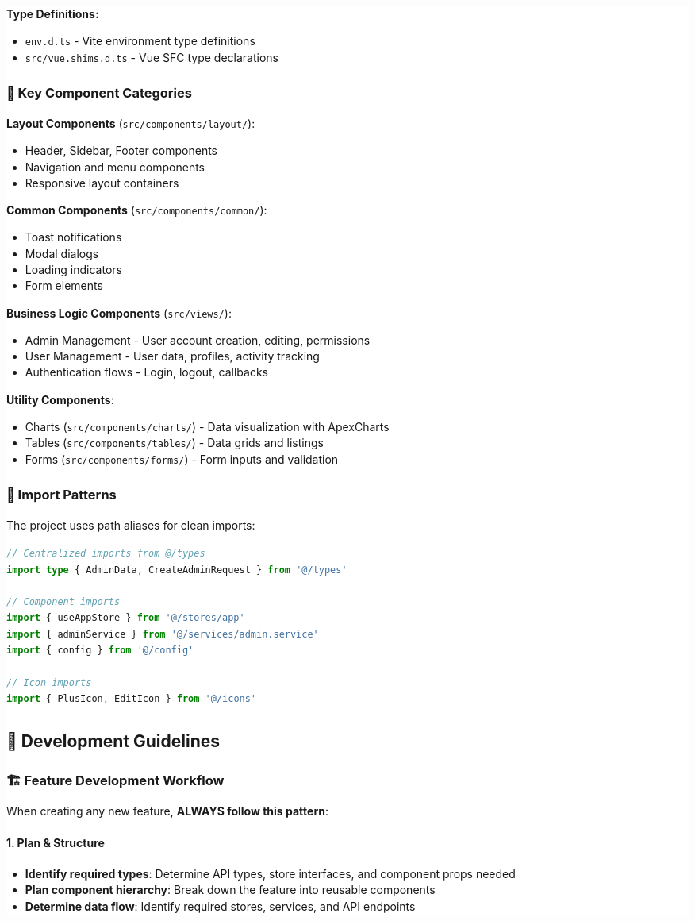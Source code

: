 **Type Definitions:**
- `env.d.ts` - Vite environment type definitions
- `src/vue.shims.d.ts` - Vue SFC type declarations

### 🧩 Key Component Categories

**Layout Components** (`src/components/layout/`):
- Header, Sidebar, Footer components
- Navigation and menu components
- Responsive layout containers

**Common Components** (`src/components/common/`):
- Toast notifications
- Modal dialogs
- Loading indicators
- Form elements

**Business Logic Components** (`src/views/`):
- Admin Management - User account creation, editing, permissions
- User Management - User data, profiles, activity tracking
- Authentication flows - Login, logout, callbacks

**Utility Components**:
- Charts (`src/components/charts/`) - Data visualization with ApexCharts
- Tables (`src/components/tables/`) - Data grids and listings
- Forms (`src/components/forms/`) - Form inputs and validation

### 🔗 Import Patterns

The project uses path aliases for clean imports:

```typescript
// Centralized imports from @/types
import type { AdminData, CreateAdminRequest } from '@/types'

// Component imports
import { useAppStore } from '@/stores/app'
import { adminService } from '@/services/admin.service'
import { config } from '@/config'

// Icon imports
import { PlusIcon, EditIcon } from '@/icons'
```

## 🎯 Development Guidelines

### 🏗️ Feature Development Workflow

When creating any new feature, **ALWAYS follow this pattern**:

#### 1. Plan & Structure
- **Identify required types**: Determine API types, store interfaces, and component props needed
- **Plan component hierarchy**: Break down the feature into reusable components  
- **Determine data flow**: Identify required stores, services, and API endpoints
